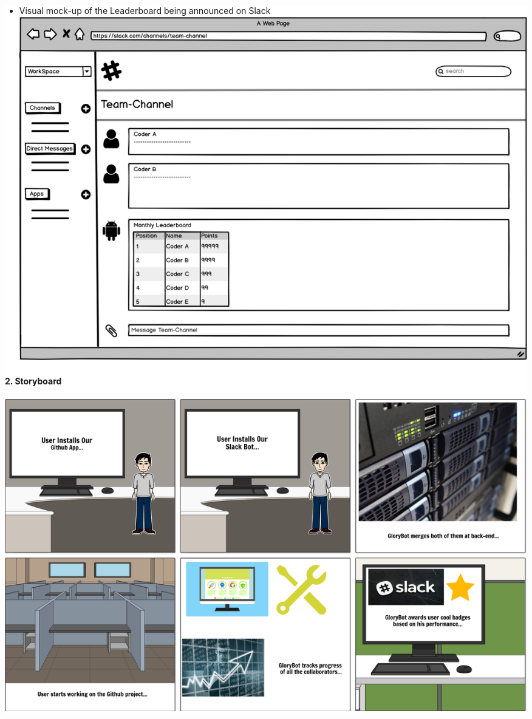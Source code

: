 * Visual mock-up of the Leaderboard being announced on Slack
		![Alt](Diagrams/leaderboard.png)

#### 2. Storyboard
![Alt](Diagrams/storyboard.png)
